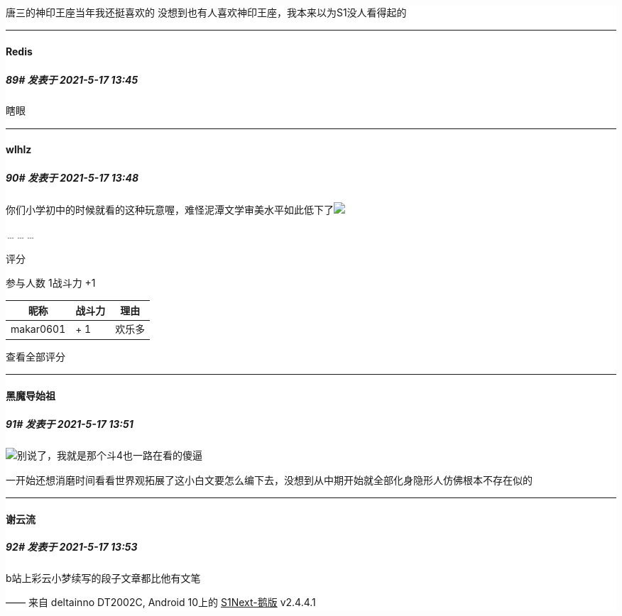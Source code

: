 唐三的神印王座当年我还挺喜欢的</blockquote>
没想到也有人喜欢神印王座，我本来以为S1没人看得起的


*****

####  Redis  
##### 89#       发表于 2021-5-17 13:45


瞎眼


*****

####  wlhlz  
##### 90#       发表于 2021-5-17 13:48


你们小学初中的时候就看的这种玩意喔，难怪泥潭文学审美水平如此低下了<img src="https://static.saraba1st.com/image/smiley/face2017/053.png" referrerpolicy="no-referrer">


﹍﹍﹍

评分


 参与人数 1战斗力 +1

|昵称|战斗力|理由|
|----|---|---|
| makar0601| + 1|欢乐多|


查看全部评分




*****

####  黑魔导始祖  
##### 91#       发表于 2021-5-17 13:51


<img src="https://static.saraba1st.com/image/smiley/face2017/037.png" referrerpolicy="no-referrer">别说了，我就是那个斗4也一路在看的傻逼

一开始还想消磨时间看看世界观拓展了这小白文要怎么编下去，没想到从中期开始就全部化身隐形人仿佛根本不存在似的


*****

####  谢云流  
##### 92#       发表于 2021-5-17 13:53


b站上彩云小梦续写的段子文章都比他有文笔

—— 来自 deltainno DT2002C, Android 10上的 [S1Next-鹅版](https://github.com/ykrank/S1-Next/releases) v2.4.4.1
